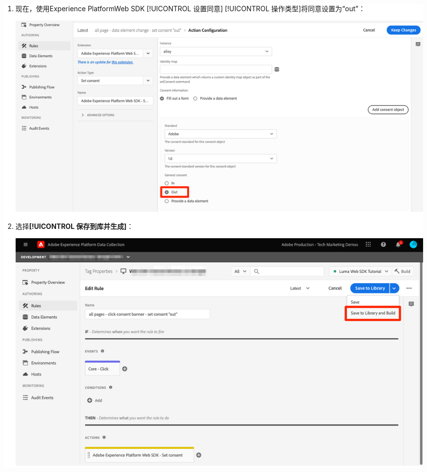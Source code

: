1. 现在，使用Experience PlatformWeb SDK [!UICONTROL 设置同意] [!UICONTROL 操作类型]将同意设置为“out”：

   ![同意规则选择退出操作](assets/consent-rule-optout-action.png)

1. 选择&#x200B;**[!UICONTROL 保存到库并生成]**：

   ![保存并生成您的库](assets/consent-rule-optout-saveAndBuild.png)

